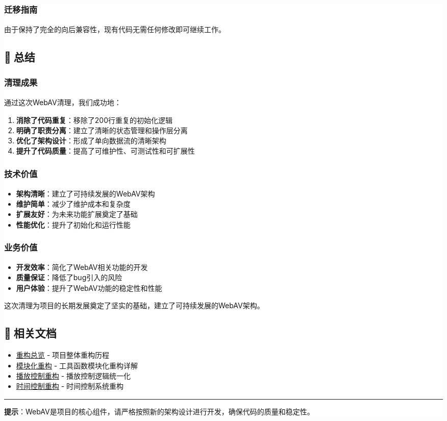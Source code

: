 ### 迁移指南
由于保持了完全的向后兼容性，现有代码无需任何修改即可继续工作。

## 🎉 总结

### 清理成果
通过这次WebAV清理，我们成功地：

1. **消除了代码重复**：移除了200行重复的初始化逻辑
2. **明确了职责分离**：建立了清晰的状态管理和操作层分离
3. **优化了架构设计**：形成了单向数据流的清晰架构
4. **提升了代码质量**：提高了可维护性、可测试性和可扩展性

### 技术价值
- **架构清晰**：建立了可持续发展的WebAV架构
- **维护简单**：减少了维护成本和复杂度
- **扩展友好**：为未来功能扩展奠定了基础
- **性能优化**：提升了初始化和运行性能

### 业务价值
- **开发效率**：简化了WebAV相关功能的开发
- **质量保证**：降低了bug引入的风险
- **用户体验**：提升了WebAV功能的稳定性和性能

这次清理为项目的长期发展奠定了坚实的基础，建立了可持续发展的WebAV架构。

## 🔗 相关文档

- [重构总览](重构总览.md) - 项目整体重构历程
- [模块化重构](模块化重构.md) - 工具函数模块化重构详解
- [播放控制重构](播放控制重构.md) - 播放控制逻辑统一化
- [时间控制重构](时间控制重构.md) - 时间控制系统重构

---

**提示**：WebAV是项目的核心组件，请严格按照新的架构设计进行开发，确保代码的质量和稳定性。
